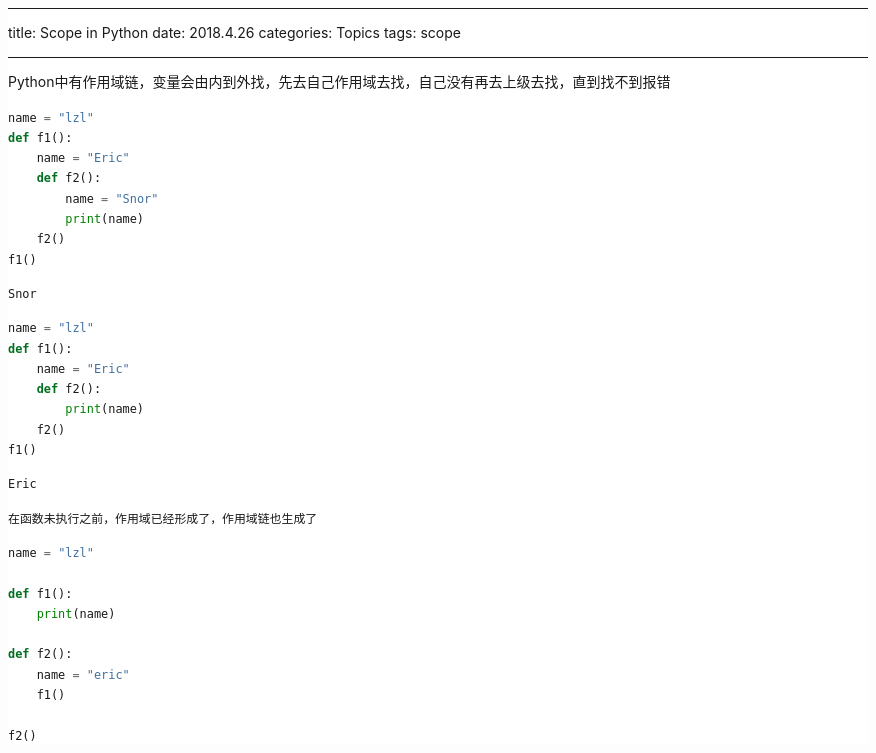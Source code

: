 
---

title: Scope in Python
date:  2018.4.26
categories:  Topics
tags:  scope

---

Python中有作用域链，变量会由内到外找，先去自己作用域去找，自己没有再去上级去找，直到找不到报错



```python
name = "lzl"
def f1():
    name = "Eric"
    def f2():
        name = "Snor"
        print(name)
    f2()
f1()
```

    Snor
    


```python
name = "lzl"
def f1():
    name = "Eric"
    def f2():
        print(name)
    f2()
f1()
```

    Eric
    


```python
在函数未执行之前，作用域已经形成了，作用域链也生成了
```


```python
name = "lzl"
 
def f1():
    print(name)
 
def f2():
    name = "eric"
    f1()
 
f2()
```
